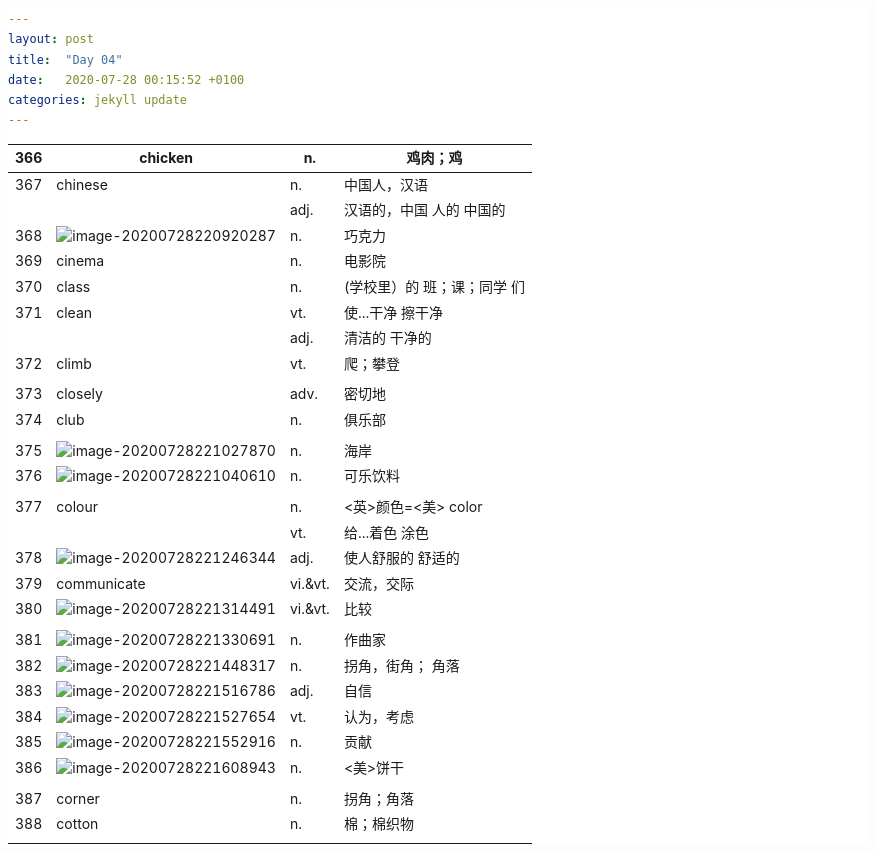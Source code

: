```yaml
---
layout: post
title:  "Day 04"
date:   2020-07-28 00:15:52 +0100
categories: jekyll update
---
```


| 366  | chicken                                                      | n.      | 鸡肉；鸡                            |
| ---- | ------------------------------------------------------------ | ------- | ----------------------------------- |
| 367  | chinese                                                      | n.      | 中国人，汉语                        |
|      |                                                              | adj.    | 汉语的，中国     人的     中国的    |
| 368  | ![image-20200728220920287](https://yilinfile-1258058813.cos.ap-shanghai.myqcloud.com/imagebed/20200728220920.png) | n.      | 巧克力                              |
| 369  | cinema                                                       | n.      | 电影院                              |
| 370  | class                                                        | n.      | (学校里）的     班；课；同学     们 |
| 371  | clean                                                        | vt.     | 使...干净     擦干净                |
|      |                                                              | adj.    | 清洁的     干净的                   |
| 372  | climb                                                        | vt.     | 爬；攀登                            |
|      |                                                              |         |                                     |
| 373  | closely                                                      | adv.    | 密切地                              |
| 374  | club                                                         | n.      | 俱乐部                              |
|      |                                                              |         |                                     |
| 375  | ![image-20200728221027870](https://yilinfile-1258058813.cos.ap-shanghai.myqcloud.com/imagebed/20200728221027.png) | n.      | 海岸                                |
| 376  | ![image-20200728221040610](https://yilinfile-1258058813.cos.ap-shanghai.myqcloud.com/imagebed/20200728221040.png) | n.      | 可乐饮料                            |
|      |                                                              |         |                                     |
| 377  | colour                                                       | n.      | <英>颜色=<美>     color             |
|      |                                                              | vt.     | 给...着色     涂色                  |
| 378  | ![image-20200728221246344](https://yilinfile-1258058813.cos.ap-shanghai.myqcloud.com/imagebed/20200728221246.png) | adj.    | 使人舒服的     舒适的               |
| 379  | communicate                                                  | vi.&vt. | 交流，交际                          |
| 380  | ![image-20200728221314491](https://yilinfile-1258058813.cos.ap-shanghai.myqcloud.com/imagebed/20200728221314.png) | vi.&vt. | 比较                                |
|      |                                                              |         |                                     |
| 381  | ![image-20200728221330691](https://yilinfile-1258058813.cos.ap-shanghai.myqcloud.com/imagebed/20200728221330.png) | n.      | 作曲家                              |
| 382  | ![image-20200728221448317](https://yilinfile-1258058813.cos.ap-shanghai.myqcloud.com/imagebed/20200728221448.png) | n.      | 拐角，街角；     角落               |
| 383  | ![image-20200728221516786](https://yilinfile-1258058813.cos.ap-shanghai.myqcloud.com/imagebed/20200728221516.png) | adj.    | 自信                                |
| 384  | ![image-20200728221527654](https://yilinfile-1258058813.cos.ap-shanghai.myqcloud.com/imagebed/20200728221527.png) | vt.     | 认为，考虑                          |
| 385  | ![image-20200728221552916](https://yilinfile-1258058813.cos.ap-shanghai.myqcloud.com/imagebed/20200728221553.png) | n.      | 贡献                                |
| 386  | ![image-20200728221608943](https://yilinfile-1258058813.cos.ap-shanghai.myqcloud.com/imagebed/20200728221609.png) | n.      | <美>饼干                            |
|      |                                                              |         |                                     |
| 387  | corner                                                       | n.      | 拐角；角落                          |
| 388  | cotton                                                       | n.      | 棉；棉织物                          |
|      |                                                              |         |                                     |